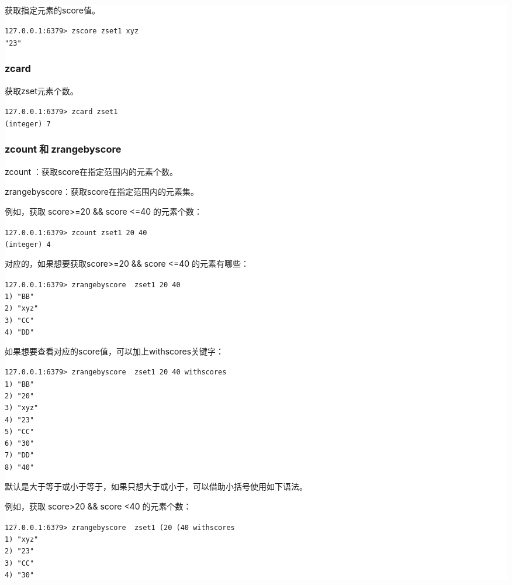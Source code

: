 获取指定元素的score值。

```
127.0.0.1:6379> zscore zset1 xyz
"23"
```

### zcard

获取zset元素个数。

```shell
127.0.0.1:6379> zcard zset1
(integer) 7
```

### zcount 和 zrangebyscore

zcount ：获取score在指定范围内的元素个数。

zrangebyscore：获取score在指定范围内的元素集。

例如，获取 score>=20 && score <=40 的元素个数：

```shell
127.0.0.1:6379> zcount zset1 20 40
(integer) 4
```

对应的，如果想要获取score>=20 && score <=40 的元素有哪些：

```shell
127.0.0.1:6379> zrangebyscore  zset1 20 40
1) "BB"
2) "xyz"
3) "CC"
4) "DD"
```

如果想要查看对应的score值，可以加上withscores关键字：

```shell
127.0.0.1:6379> zrangebyscore  zset1 20 40 withscores
1) "BB"
2) "20"
3) "xyz"
4) "23"
5) "CC"
6) "30"
7) "DD"
8) "40"
```

默认是大于等于或小于等于，如果只想大于或小于，可以借助小括号使用如下语法。

例如，获取 score>20 && score <40 的元素个数：

```shell
127.0.0.1:6379> zrangebyscore  zset1 (20 (40 withscores
1) "xyz"
2) "23"
3) "CC"
4) "30"
```
